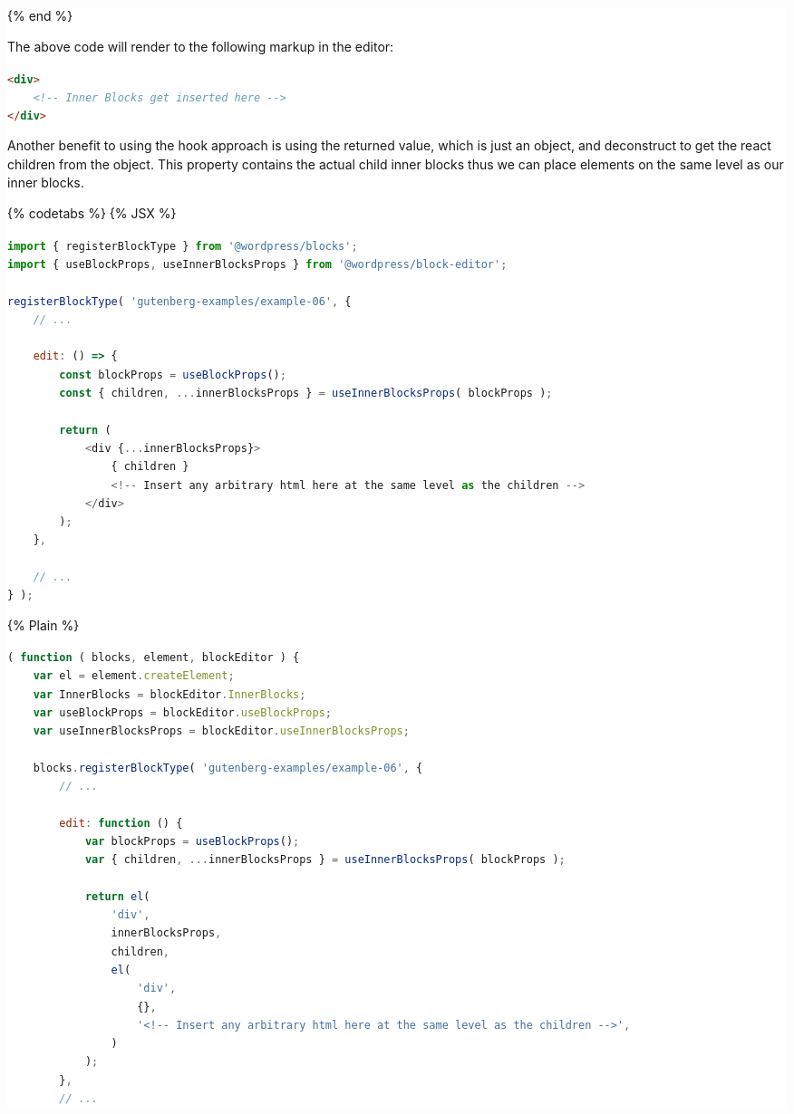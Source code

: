 {% end %}

The above code will render to the following markup in the editor:

```html
<div>
	<!-- Inner Blocks get inserted here -->
</div>
```

Another benefit to using the hook approach is using the returned value, which is just an object, and deconstruct to get the react children from the object. This property contains the actual child inner blocks thus we can place elements on the same level as our inner blocks.

{% codetabs %}
{% JSX %}

```js
import { registerBlockType } from '@wordpress/blocks';
import { useBlockProps, useInnerBlocksProps } from '@wordpress/block-editor';

registerBlockType( 'gutenberg-examples/example-06', {
	// ...

	edit: () => {
		const blockProps = useBlockProps();
		const { children, ...innerBlocksProps } = useInnerBlocksProps( blockProps );

		return (
			<div {...innerBlocksProps}>
    			{ children }
				<!-- Insert any arbitrary html here at the same level as the children -->
			</div>
		);
	},

	// ...
} );
```

{% Plain %}

```js
( function ( blocks, element, blockEditor ) {
	var el = element.createElement;
	var InnerBlocks = blockEditor.InnerBlocks;
	var useBlockProps = blockEditor.useBlockProps;
	var useInnerBlocksProps = blockEditor.useInnerBlocksProps;

    blocks.registerBlockType( 'gutenberg-examples/example-06', {
		// ...

		edit: function () {
			var blockProps = useBlockProps();
			var { children, ...innerBlocksProps } = useInnerBlocksProps( blockProps );

			return el(
                'div',
                innerBlocksProps,
                children,
                el(
            	    'div',
                    {},
    	            '<!-- Insert any arbitrary html here at the same level as the children -->',
	            )
            );
		},
		// ...
```